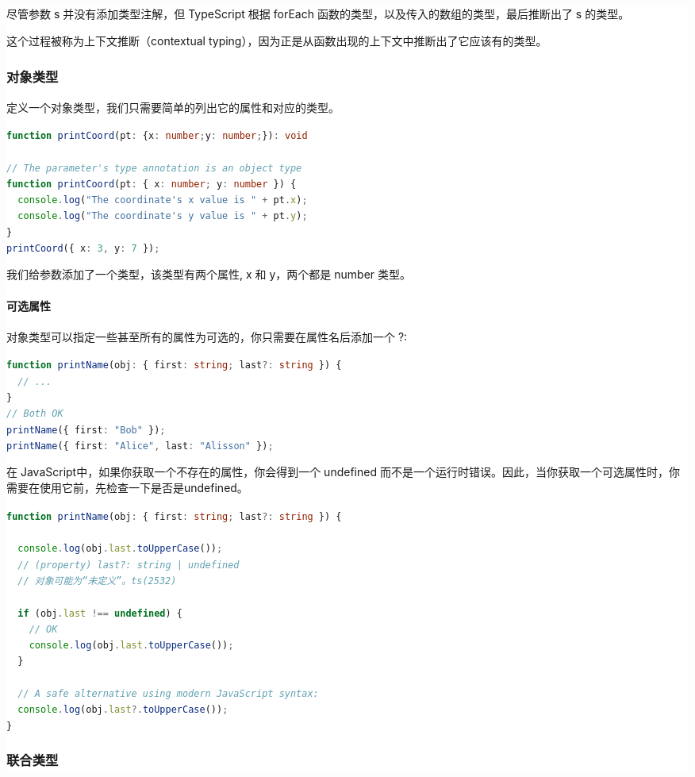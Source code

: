 尽管参数 s 并没有添加类型注解，但 TypeScript 根据 forEach 函数的类型，以及传入的数组的类型，最后推断出了 s 的类型。

这个过程被称为上下文推断（contextual typing），因为正是从函数出现的上下文中推断出了它应该有的类型。

### 对象类型

定义一个对象类型，我们只需要简单的列出它的属性和对应的类型。

```ts
function printCoord(pt: {x: number;y: number;}): void

// The parameter's type annotation is an object type
function printCoord(pt: { x: number; y: number }) {
  console.log("The coordinate's x value is " + pt.x);
  console.log("The coordinate's y value is " + pt.y);
}
printCoord({ x: 3, y: 7 });

```

我们给参数添加了一个类型，该类型有两个属性, x 和 y，两个都是 number 类型。

#### 可选属性

对象类型可以指定一些甚至所有的属性为可选的，你只需要在属性名后添加一个 ?:

```ts
function printName(obj: { first: string; last?: string }) {
  // ...
}
// Both OK
printName({ first: "Bob" });
printName({ first: "Alice", last: "Alisson" });

```

在 JavaScript中，如果你获取一个不存在的属性，你会得到一个 undefined 而不是一个运行时错误。因此，当你获取一个可选属性时，你需要在使用它前，先检查一下是否是undefined。

```ts
function printName(obj: { first: string; last?: string }) {

  console.log(obj.last.toUpperCase());
  // (property) last?: string | undefined
  // 对象可能为“未定义”。ts(2532)

  if (obj.last !== undefined) {
    // OK
    console.log(obj.last.toUpperCase());
  }
 
  // A safe alternative using modern JavaScript syntax:
  console.log(obj.last?.toUpperCase());
}
```

### 联合类型
